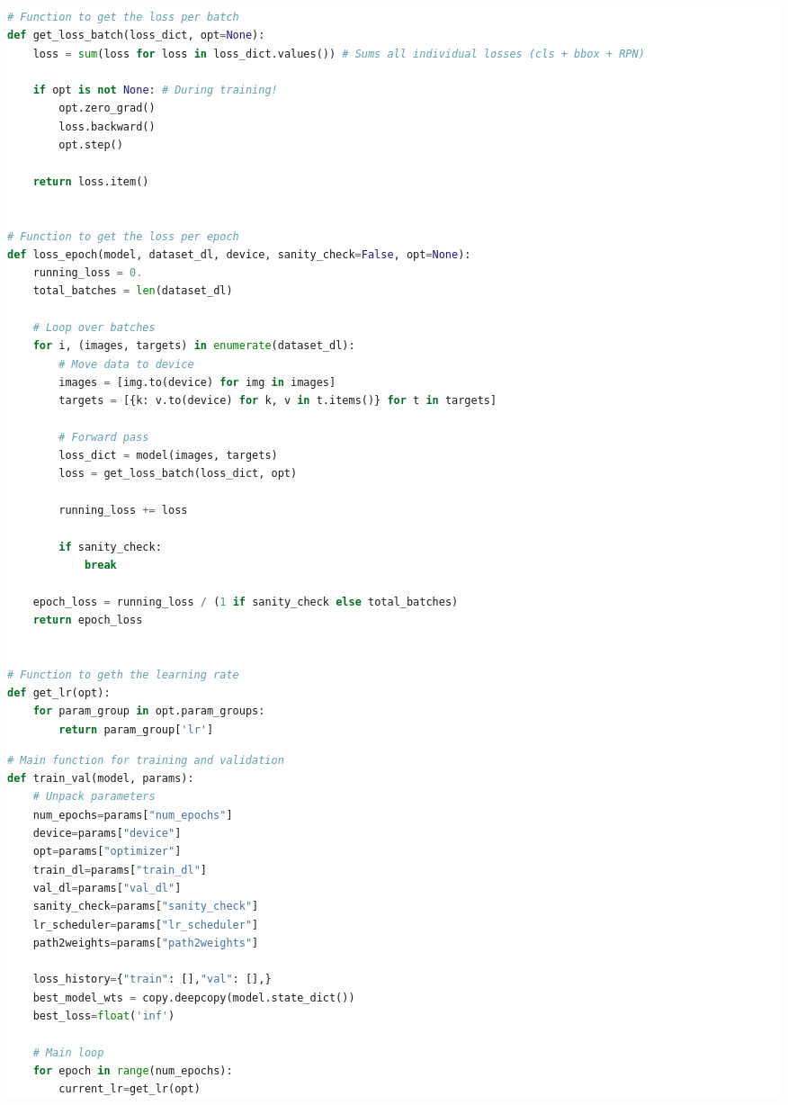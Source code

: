 
```python
# Function to get the loss per batch
def get_loss_batch(loss_dict, opt=None):
    loss = sum(loss for loss in loss_dict.values()) # Sums all individual losses (cls + bbox + RPN)

    if opt is not None: # During training!
        opt.zero_grad()
        loss.backward()
        opt.step()

    return loss.item()


# Function to get the loss per epoch
def loss_epoch(model, dataset_dl, device, sanity_check=False, opt=None):
    running_loss = 0.
    total_batches = len(dataset_dl)

    # Loop over batches
    for i, (images, targets) in enumerate(dataset_dl):
        # Move data to device
        images = [img.to(device) for img in images]
        targets = [{k: v.to(device) for k, v in t.items()} for t in targets]

        # Forward pass
        loss_dict = model(images, targets)
        loss = get_loss_batch(loss_dict, opt)

        running_loss += loss

        if sanity_check:
            break

    epoch_loss = running_loss / (1 if sanity_check else total_batches)
    return epoch_loss


# Function to geth the learning rate
def get_lr(opt):
    for param_group in opt.param_groups:
        return param_group['lr']
```


```python
# Main function for training and validation
def train_val(model, params):
    # Unpack parameters
    num_epochs=params["num_epochs"]
    device=params["device"]
    opt=params["optimizer"]
    train_dl=params["train_dl"]
    val_dl=params["val_dl"]
    sanity_check=params["sanity_check"]
    lr_scheduler=params["lr_scheduler"]
    path2weights=params["path2weights"]

    loss_history={"train": [],"val": [],}
    best_model_wts = copy.deepcopy(model.state_dict())
    best_loss=float('inf')

    # Main loop
    for epoch in range(num_epochs):
        current_lr=get_lr(opt)
```